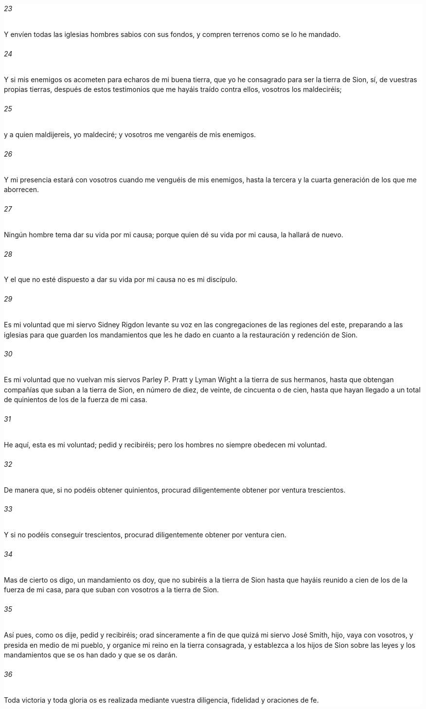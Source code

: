 ###### 23 
Y envíen todas las iglesias hombres sabios con sus fondos, y compren terrenos como se lo he mandado.

###### 24 
Y si mis enemigos os acometen para echaros de mi buena tierra, que yo he consagrado para ser la tierra de Sion, sí, de vuestras propias tierras, después de estos testimonios que me hayáis traído contra ellos, vosotros los maldeciréis;

###### 25 
y a quien maldijereis, yo maldeciré; y vosotros me vengaréis de mis enemigos.

###### 26 
Y mi presencia estará con vosotros cuando me venguéis de mis enemigos, hasta la tercera y la cuarta generación de los que me aborrecen.

###### 27 
Ningún hombre tema dar su vida por mi causa; porque quien dé su vida por mi causa, la hallará de nuevo.

###### 28 
Y el que no esté dispuesto a dar su vida por mi causa no es mi discípulo.

###### 29 
Es mi voluntad que mi siervo Sidney Rigdon levante su voz en las congregaciones de las regiones del este, preparando a las iglesias para que guarden los mandamientos que les he dado en cuanto a la restauración y redención de Sion.

###### 30 
Es mi voluntad que no vuelvan mis siervos Parley P. Pratt y Lyman Wight a la tierra de sus hermanos, hasta que obtengan compañías que suban a la tierra de Sion, en número de diez, de veinte, de cincuenta o de cien, hasta que hayan llegado a un total de quinientos de los de la fuerza de mi casa.

###### 31 
He aquí, esta es mi voluntad; pedid y recibiréis; pero los hombres no siempre obedecen mi voluntad.

###### 32 
De manera que, si no podéis obtener quinientos, procurad diligentemente obtener por ventura trescientos.

###### 33 
Y si no podéis conseguir trescientos, procurad diligentemente obtener por ventura cien.

###### 34 
Mas de cierto os digo, un mandamiento os doy, que no subiréis a la tierra de Sion hasta que hayáis reunido a cien de los de la fuerza de mi casa, para que suban con vosotros a la tierra de Sion.

###### 35 
Así pues, como os dije, pedid y recibiréis; orad sinceramente a fin de que quizá mi siervo José Smith, hijo, vaya con vosotros, y presida en medio de mi pueblo, y organice mi reino en la tierra consagrada, y establezca a los hijos de Sion sobre las leyes y los mandamientos que se os han dado y que se os darán.

###### 36 
Toda victoria y toda gloria os es realizada mediante vuestra diligencia, fidelidad y oraciones de fe.
